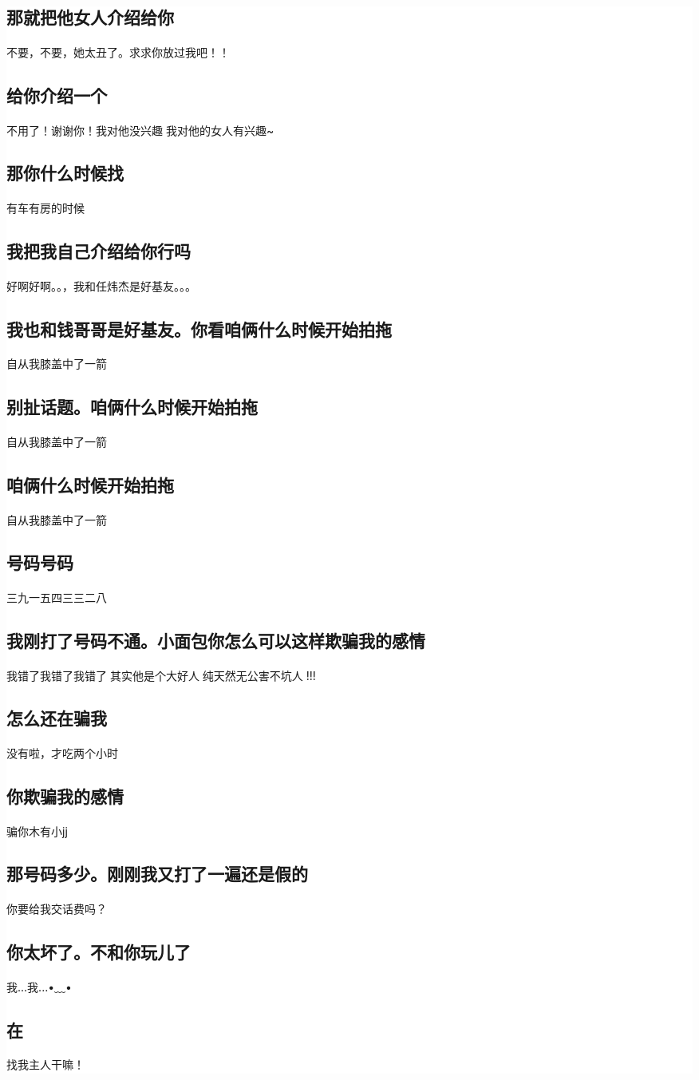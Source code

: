 ## 那就把他女人介绍给你
不要，不要，她太丑了。求求你放过我吧！！

## 给你介绍一个
不用了！谢谢你！我对他没兴趣 我对他的女人有兴趣~

## 那你什么时候找
有车有房的时候

## 我把我自己介绍给你行吗
好啊好啊。。，我和任炜杰是好基友。。。

## 我也和钱哥哥是好基友。你看咱俩什么时候开始拍拖
自从我膝盖中了一箭

## 别扯话题。咱俩什么时候开始拍拖
自从我膝盖中了一箭

## 咱俩什么时候开始拍拖
自从我膝盖中了一箭

## 号码号码
三九一五四三三二八

## 我刚打了号码不通。小面包你怎么可以这样欺骗我的感情
我错了我错了我错了 其实他是个大好人 纯天然无公害不坑人 !!!

## 怎么还在骗我
没有啦，才吃两个小时

## 你欺骗我的感情
骗你木有小jj

## 那号码多少。刚刚我又打了一遍还是假的
你要给我交话费吗？

## 你太坏了。不和你玩儿了
我...我...•﹏•

## 在
找我主人干嘛！
